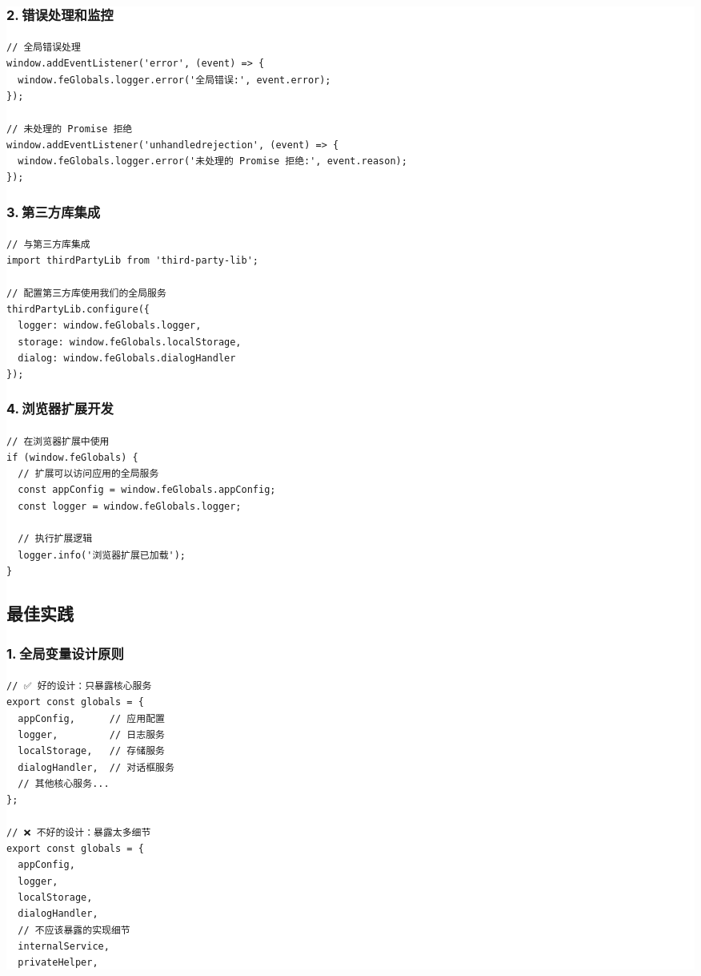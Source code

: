 ### 2. 错误处理和监控

```tsx
// 全局错误处理
window.addEventListener('error', (event) => {
  window.feGlobals.logger.error('全局错误:', event.error);
});

// 未处理的 Promise 拒绝
window.addEventListener('unhandledrejection', (event) => {
  window.feGlobals.logger.error('未处理的 Promise 拒绝:', event.reason);
});
```

### 3. 第三方库集成

```tsx
// 与第三方库集成
import thirdPartyLib from 'third-party-lib';

// 配置第三方库使用我们的全局服务
thirdPartyLib.configure({
  logger: window.feGlobals.logger,
  storage: window.feGlobals.localStorage,
  dialog: window.feGlobals.dialogHandler
});
```

### 4. 浏览器扩展开发

```tsx
// 在浏览器扩展中使用
if (window.feGlobals) {
  // 扩展可以访问应用的全局服务
  const appConfig = window.feGlobals.appConfig;
  const logger = window.feGlobals.logger;
  
  // 执行扩展逻辑
  logger.info('浏览器扩展已加载');
}
```

## 最佳实践

### 1. 全局变量设计原则

```tsx
// ✅ 好的设计：只暴露核心服务
export const globals = {
  appConfig,      // 应用配置
  logger,         // 日志服务
  localStorage,   // 存储服务
  dialogHandler,  // 对话框服务
  // 其他核心服务...
};

// ❌ 不好的设计：暴露太多细节
export const globals = {
  appConfig,
  logger,
  localStorage,
  dialogHandler,
  // 不应该暴露的实现细节
  internalService,
  privateHelper,
```